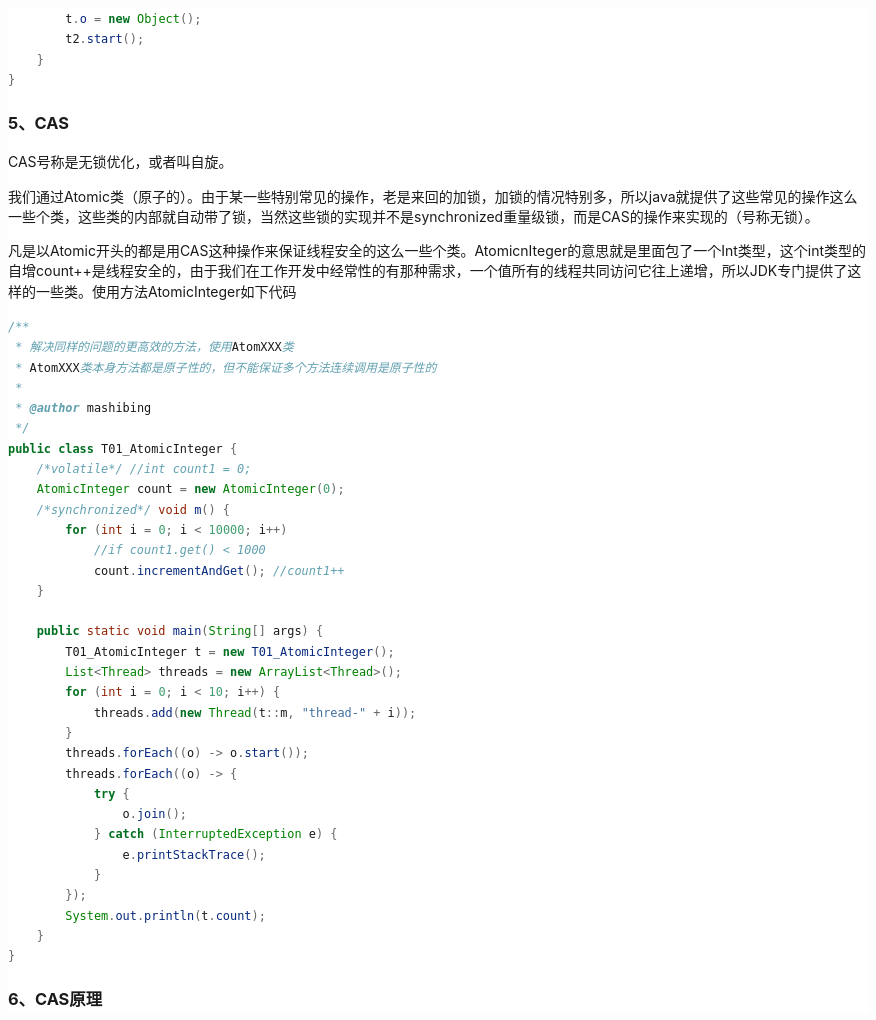 ```java
        t.o = new Object(); 
        t2.start();
    }
}
```

### 5、CAS

CAS号称是无锁优化，或者叫自旋。

我们通过Atomic类（原子的）。由于某一些特别常见的操作，老是来回的加锁，加锁的情况特别多，所以java就提供了这些常见的操作这么一些个类，这些类的内部就自动带了锁，当然这些锁的实现并不是synchronized重量级锁，而是CAS的操作来实现的（号称无锁）。

凡是以Atomic开头的都是用CAS这种操作来保证线程安全的这么一些个类。AtomicnIteger的意思就是里面包了一个Int类型，这个int类型的自增count++是线程安全的，由于我们在工作开发中经常性的有那种需求，一个值所有的线程共同访问它往上递增，所以JDK专门提供了这样的一些类。使用方法AtomicInteger如下代码

```java
/**
 * 解决同样的问题的更高效的方法，使用AtomXXX类
 * AtomXXX类本身方法都是原子性的，但不能保证多个方法连续调用是原子性的
 *
 * @author mashibing
 */
public class T01_AtomicInteger {
    /*volatile*/ //int count1 = 0;
    AtomicInteger count = new AtomicInteger(0);
    /*synchronized*/ void m() {
        for (int i = 0; i < 10000; i++)
            //if count1.get() < 1000
            count.incrementAndGet(); //count1++
    }

    public static void main(String[] args) {
        T01_AtomicInteger t = new T01_AtomicInteger();
        List<Thread> threads = new ArrayList<Thread>();
        for (int i = 0; i < 10; i++) {
            threads.add(new Thread(t::m, "thread-" + i));
        }
        threads.forEach((o) -> o.start());
        threads.forEach((o) -> {
            try {
                o.join();
            } catch (InterruptedException e) {
                e.printStackTrace();
            }
        });
        System.out.println(t.count);
    }
}
```

### 6、CAS原理
